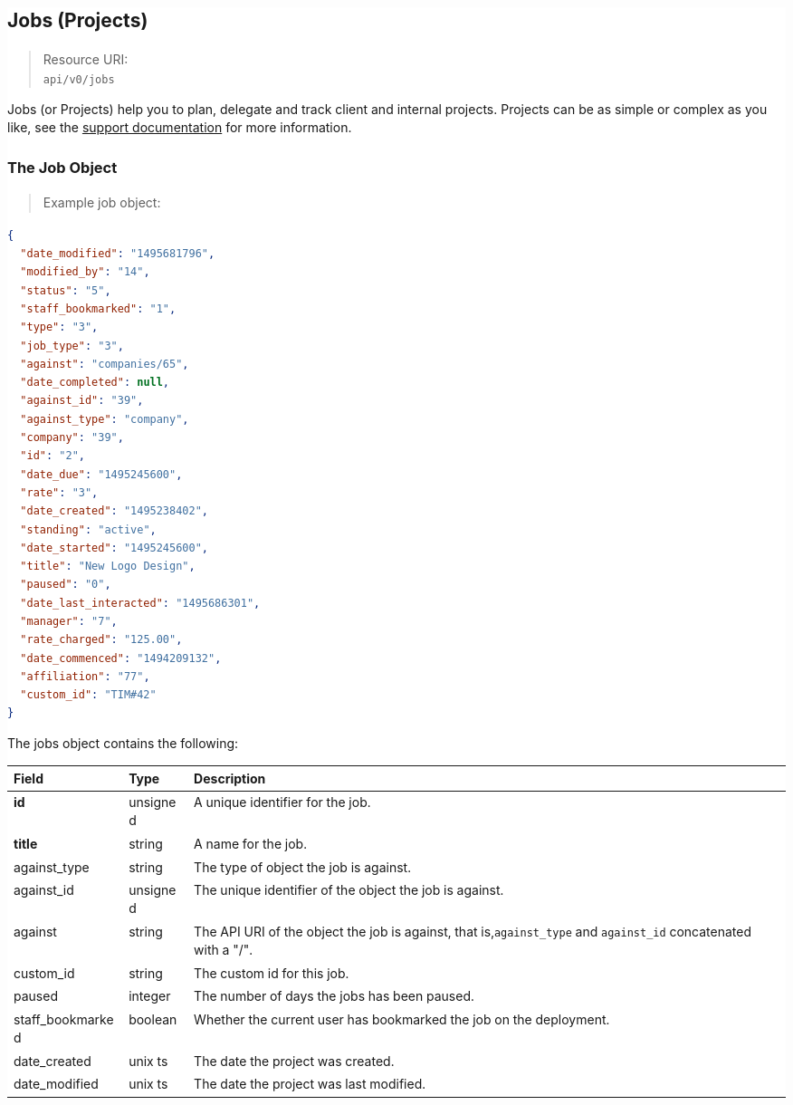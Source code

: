 ## Jobs (Projects)
> Resource URI:  
`api/v0/jobs`

 Jobs (or Projects) help you to plan, delegate and track client and internal projects. Projects can be as simple or complex as you like, see the [support documentation](https://www.accelo.com/resources/help/guides/user/modules/projects/) for more information.

### The Job Object
> Example job object:

```json
{
  "date_modified": "1495681796",
  "modified_by": "14",
  "status": "5",
  "staff_bookmarked": "1",
  "type": "3",
  "job_type": "3",
  "against": "companies/65",
  "date_completed": null,
  "against_id": "39",
  "against_type": "company",
  "company": "39",
  "id": "2",
  "date_due": "1495245600",
  "rate": "3",
  "date_created": "1495238402",
  "standing": "active",
  "date_started": "1495245600",
  "title": "New Logo Design",
  "paused": "0",
  "date_last_interacted": "1495686301",
  "manager": "7",
  "rate_charged": "125.00",
  "date_commenced": "1494209132",
  "affiliation": "77",
  "custom_id": "TIM#42"
}
```

The jobs object contains the following:

| Field | Type | Description|
|:-|:-|:-|
| **id** | unsigned | A unique identifier for the job. |
| **title** | string | A name for the job. |
| against_type | string  | The type of object the job is against. |
| against_id | unsigned | The unique identifier of the object the job is against. |
| against | string | The API URI of the object the job is against, that is,`against_type` and `against_id` concatenated with a "/".|
| custom_id | string | The custom id for this job. |
| paused | integer | The number of days the jobs has been paused. |
| staff_bookmarked | boolean | Whether the current user has bookmarked the job on the deployment. |
| date_created |unix ts | The date the project was created. |
| date_modified | unix ts| The date the project was last modified. |